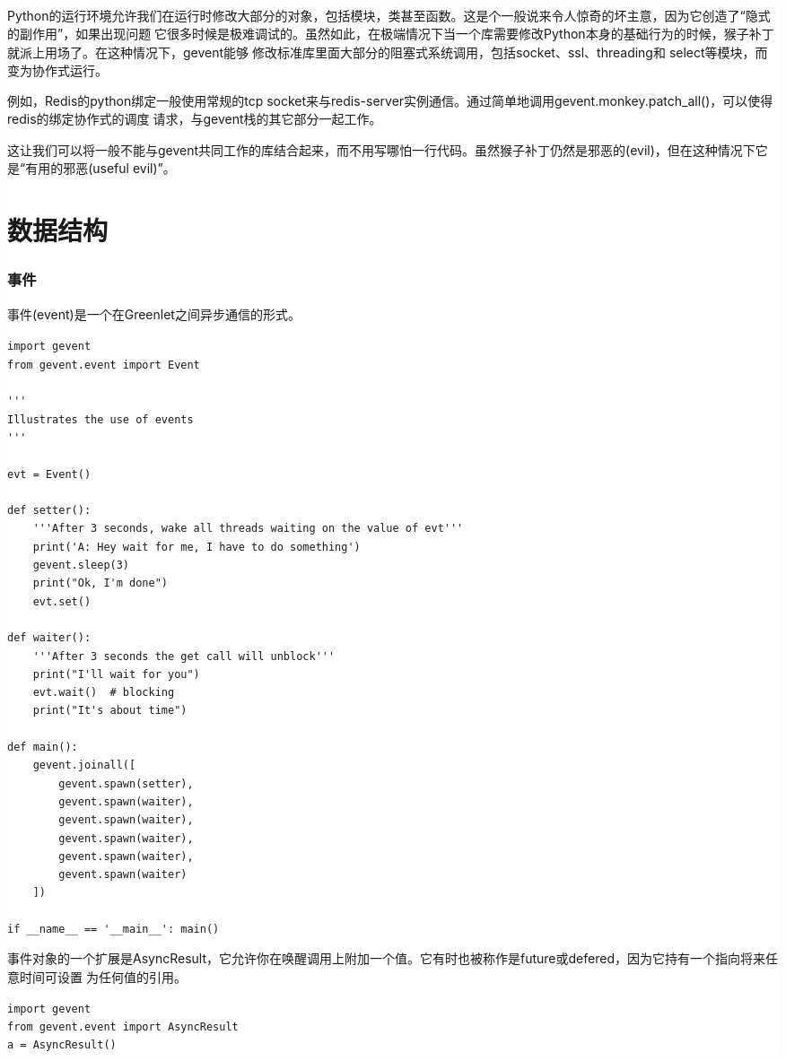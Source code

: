 Python的运行环境允许我们在运行时修改大部分的对象，包括模块，类甚至函数。这是个一般说来令人惊奇的坏主意，因为它创造了“隐式的副作用”，如果出现问题 它很多时候是极难调试的。虽然如此，在极端情况下当一个库需要修改Python本身的基础行为的时候，猴子补丁就派上用场了。在这种情况下，gevent能够 修改标准库里面大部分的阻塞式系统调用，包括socket、ssl、threading和 select等模块，而变为协作式运行。

例如，Redis的python绑定一般使用常规的tcp socket来与redis-server实例通信。通过简单地调用gevent.monkey.patch_all()，可以使得redis的绑定协作式的调度 请求，与gevent栈的其它部分一起工作。

这让我们可以将一般不能与gevent共同工作的库结合起来，而不用写哪怕一行代码。虽然猴子补丁仍然是邪恶的(evil)，但在这种情况下它是“有用的邪恶(useful evil)”。


# 数据结构

### 事件

事件(event)是一个在Greenlet之间异步通信的形式。

	import gevent
	from gevent.event import Event

	'''
	Illustrates the use of events
	'''

	evt = Event()

	def setter():
		'''After 3 seconds, wake all threads waiting on the value of evt'''
		print('A: Hey wait for me, I have to do something')
		gevent.sleep(3)
		print("Ok, I'm done")
		evt.set()

	def waiter():
		'''After 3 seconds the get call will unblock'''
		print("I'll wait for you")
		evt.wait()  # blocking
		print("It's about time")

	def main():
		gevent.joinall([
			gevent.spawn(setter),
			gevent.spawn(waiter),
			gevent.spawn(waiter),
			gevent.spawn(waiter),
			gevent.spawn(waiter),
			gevent.spawn(waiter)
		])

	if __name__ == '__main__': main()
	
事件对象的一个扩展是AsyncResult，它允许你在唤醒调用上附加一个值。它有时也被称作是future或defered，因为它持有一个指向将来任意时间可设置 为任何值的引用。

	import gevent
	from gevent.event import AsyncResult
	a = AsyncResult()
